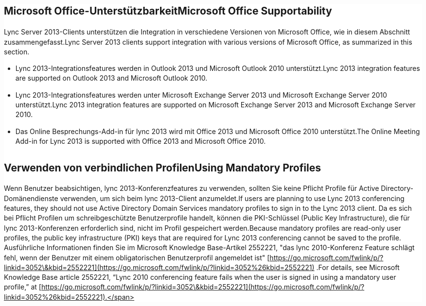 ## <a name="microsoft-office-supportability"></a><span data-ttu-id="62993-145">Microsoft Office-Unterstützbarkeit</span><span class="sxs-lookup"><span data-stu-id="62993-145">Microsoft Office Supportability</span></span>

<span data-ttu-id="62993-146">Lync Server 2013-Clients unterstützen die Integration in verschiedene Versionen von Microsoft Office, wie in diesem Abschnitt zusammengefasst.</span><span class="sxs-lookup"><span data-stu-id="62993-146">Lync Server 2013 clients support integration with various versions of Microsoft Office, as summarized in this section.</span></span>

  - <span data-ttu-id="62993-147">Lync 2013-Integrationsfeatures werden in Outlook 2013 und Microsoft Outlook 2010 unterstützt.</span><span class="sxs-lookup"><span data-stu-id="62993-147">Lync 2013 integration features are supported on Outlook 2013 and Microsoft Outlook 2010.</span></span>

  - <span data-ttu-id="62993-148">Lync 2013-Integrationsfeatures werden unter Microsoft Exchange Server 2013 und Microsoft Exchange Server 2010 unterstützt.</span><span class="sxs-lookup"><span data-stu-id="62993-148">Lync 2013 integration features are supported on Microsoft Exchange Server 2013 and Microsoft Exchange Server 2010.</span></span>

  - <span data-ttu-id="62993-149">Das Online Besprechungs-Add-in für lync 2013 wird mit Office 2013 und Microsoft Office 2010 unterstützt.</span><span class="sxs-lookup"><span data-stu-id="62993-149">The Online Meeting Add-in for Lync 2013 is supported with Office 2013 and Microsoft Office 2010.</span></span>

</div>

<div>

## <a name="using-mandatory-profiles"></a><span data-ttu-id="62993-150">Verwenden von verbindlichen Profilen</span><span class="sxs-lookup"><span data-stu-id="62993-150">Using Mandatory Profiles</span></span>

<span data-ttu-id="62993-151">Wenn Benutzer beabsichtigen, lync 2013-Konferenzfeatures zu verwenden, sollten Sie keine Pflicht Profile für Active Directory-Domänendienste verwenden, um sich beim lync 2013-Client anzumeldet.</span><span class="sxs-lookup"><span data-stu-id="62993-151">If users are planning to use Lync 2013 conferencing features, they should not use Active Directory Domain Services mandatory profiles to sign in to the Lync 2013 client.</span></span> <span data-ttu-id="62993-152">Da es sich bei Pflicht Profilen um schreibgeschützte Benutzerprofile handelt, können die PKI-Schlüssel (Public Key Infrastructure), die für lync 2013-Konferenzen erforderlich sind, nicht im Profil gespeichert werden.</span><span class="sxs-lookup"><span data-stu-id="62993-152">Because mandatory profiles are read-only user profiles, the public key infrastructure (PKI) keys that are required for Lync 2013 conferencing cannot be saved to the profile.</span></span> <span data-ttu-id="62993-153">Ausführliche Informationen finden Sie im Microsoft Knowledge Base-Artikel 2552221, "das lync 2010-Konferenz Feature schlägt fehl, wenn der Benutzer mit einem obligatorischen Benutzerprofil angemeldet ist" [https://go.microsoft.com/fwlink/p/?linkid=3052\&kbid=2552221](https://go.microsoft.com/fwlink/p/?linkid=3052%26kbid=2552221) .</span><span class="sxs-lookup"><span data-stu-id="62993-153">For details, see Microsoft Knowledge Base article 2552221, “Lync 2010 conferencing feature fails when the user is signed in using a mandatory user profile,” at [https://go.microsoft.com/fwlink/p/?linkid=3052\&kbid=2552221](https://go.microsoft.com/fwlink/p/?linkid=3052%26kbid=2552221).</span></span>

</div>

